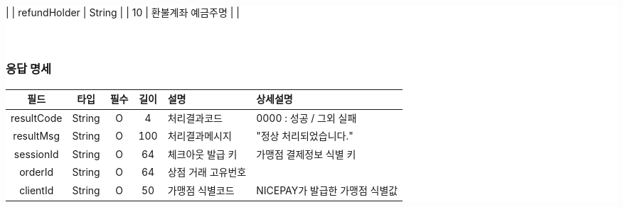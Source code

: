 |              |  refundHolder  | String  |    | 10  | 환불계좌 예금주명   |                                                                                                                                                                           |

<br>

### 응답 명세

|        필드         |   타입    |  필수   |  길이  | 설명                                | 상세설명                                                                                                                                                                                                                                                                                                                                                                                                                                                                                                                                                                                                                                                                                                       |
|:-----------------:|:-------:|:-----:|:----:|:----------------------------------|:-----------------------------------------------------------------------------------------------------------------------------------------------------------------------------------------------------------------------------------------------------------------------------------------------------------------------------------------------------------------------------------------------------------------------------------------------------------------------------------------------------------------------------------------------------------------------------------------------------------------------------------------------------------------------------------------------------------|
|    resultCode     | String  |   O   |  4   | 처리결과코드                            | 0000 : 성공 / 그외 실패                                                                                                                                                                                                                                                                                                                                                                                                                                                                                                                                                                                                                                                                                          |
|     resultMsg     | String  |   O   | 100  | 처리결과메시지                           | "정상 처리되었습니다."                                                                                                                                                                                                                                                                                                                                                                                                                                                                                                                                                                                                                                                                                              |
|     sessionId     | String  |   O   | 64	  | 체크아웃 발급 키                         | 가맹점 결제정보 식별 키                                                                                                                                                                                                                                                                                                                                                                                                                                                                                                                                                                                                                                                                                              |
|      orderId      | String  |   O   |  64  | 상점 거래 고유번호                        |                                                                                                                                                                                                                                                                                                                                                                                                                                                                                                                                                                                                                                                                                                            |
|     clientId      | String  |   O   |  50  | 가맹점 식별코드                          | NICEPAY가 발급한 가맹점 식별값                                                                                                                                                                                                                                                                                                                                                                                                                                                                                                                                                                                                                                                                                       |